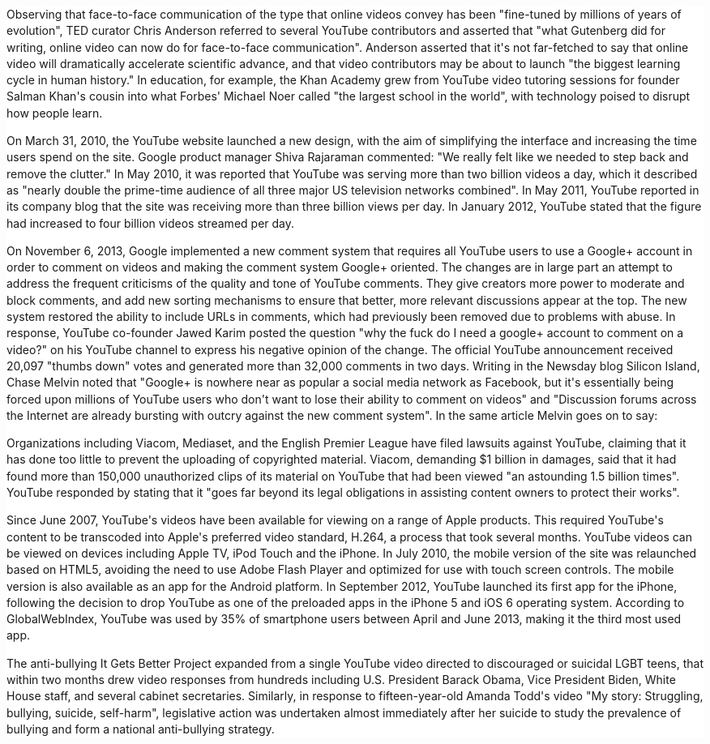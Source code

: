 Observing that face-to-face communication of the type that online videos convey has been "fine-tuned by millions of years of evolution", TED curator Chris Anderson referred to several YouTube contributors and asserted that "what Gutenberg did for writing, online video can now do for face-to-face communication". Anderson asserted that it's not far-fetched to say that online video will dramatically accelerate scientific advance, and that video contributors may be about to launch "the biggest learning cycle in human history." In education, for example, the Khan Academy grew from YouTube video tutoring sessions for founder Salman Khan's cousin into what Forbes'  Michael Noer called "the largest school in the world", with technology poised to disrupt how people learn.

On March 31, 2010, the YouTube website launched a new design, with the aim of simplifying the interface and increasing the time users spend on the site. Google product manager Shiva Rajaraman commented: "We really felt like we needed to step back and remove the clutter." In May 2010, it was reported that YouTube was serving more than two billion videos a day, which it described as "nearly double the prime-time audience of all three major US television networks combined". In May 2011, YouTube reported in its company blog that the site was receiving more than three billion views per day. In January 2012, YouTube stated that the figure had increased to four billion videos streamed per day.

On November 6, 2013, Google implemented a new comment system that requires all YouTube users to use a Google+ account in order to comment on videos and making the comment system Google+ oriented. The changes are in large part an attempt to address the frequent criticisms of the quality and tone of YouTube comments. They give creators more power to moderate and block comments, and add new sorting mechanisms to ensure that better, more relevant discussions appear at the top. The new system restored the ability to include URLs in comments, which had previously been removed due to problems with abuse. In response, YouTube co-founder Jawed Karim posted the question "why the fuck do I need a google+ account to comment on a video?" on his YouTube channel to express his negative opinion of the change. The official YouTube announcement received 20,097 "thumbs down" votes and generated more than 32,000 comments in two days. Writing in the Newsday blog Silicon Island, Chase Melvin noted that "Google+ is nowhere near as popular a social media network as Facebook, but it's essentially being forced upon millions of YouTube users who don't want to lose their ability to comment on videos" and "Discussion forums across the Internet are already bursting with outcry against the new comment system". In the same article Melvin goes on to say:

Organizations including Viacom, Mediaset, and the English Premier League have filed lawsuits against YouTube, claiming that it has done too little to prevent the uploading of copyrighted material. Viacom, demanding $1 billion in damages, said that it had found more than 150,000 unauthorized clips of its material on YouTube that had been viewed "an astounding 1.5 billion times". YouTube responded by stating that it "goes far beyond its legal obligations in assisting content owners to protect their works".

Since June 2007, YouTube's videos have been available for viewing on a range of Apple products. This required YouTube's content to be transcoded into Apple's preferred video standard, H.264, a process that took several months. YouTube videos can be viewed on devices including Apple TV, iPod Touch and the iPhone. In July 2010, the mobile version of the site was relaunched based on HTML5, avoiding the need to use Adobe Flash Player and optimized for use with touch screen controls. The mobile version is also available as an app for the Android platform. In September 2012, YouTube launched its first app for the iPhone, following the decision to drop YouTube as one of the preloaded apps in the iPhone 5 and iOS 6 operating system. According to GlobalWebIndex, YouTube was used by 35% of smartphone users between April and June 2013, making it the third most used app.

The anti-bullying It Gets Better Project expanded from a single YouTube video directed to discouraged or suicidal LGBT teens, that within two months drew video responses from hundreds including U.S. President Barack Obama, Vice President Biden, White House staff, and several cabinet secretaries. Similarly, in response to fifteen-year-old Amanda Todd's video "My story: Struggling, bullying, suicide, self-harm", legislative action was undertaken almost immediately after her suicide to study the prevalence of bullying and form a national anti-bullying strategy.

